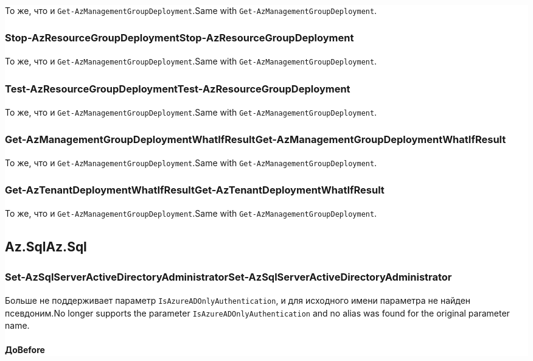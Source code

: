 <span data-ttu-id="e2352-296">То же, что и `Get-AzManagementGroupDeployment`.</span><span class="sxs-lookup"><span data-stu-id="e2352-296">Same with `Get-AzManagementGroupDeployment`.</span></span>

### <a name="stop-azresourcegroupdeployment"></a><span data-ttu-id="e2352-297">Stop-AzResourceGroupDeployment</span><span class="sxs-lookup"><span data-stu-id="e2352-297">Stop-AzResourceGroupDeployment</span></span>

<span data-ttu-id="e2352-298">То же, что и `Get-AzManagementGroupDeployment`.</span><span class="sxs-lookup"><span data-stu-id="e2352-298">Same with `Get-AzManagementGroupDeployment`.</span></span>

### <a name="test-azresourcegroupdeployment"></a><span data-ttu-id="e2352-299">Test-AzResourceGroupDeployment</span><span class="sxs-lookup"><span data-stu-id="e2352-299">Test-AzResourceGroupDeployment</span></span>

<span data-ttu-id="e2352-300">То же, что и `Get-AzManagementGroupDeployment`.</span><span class="sxs-lookup"><span data-stu-id="e2352-300">Same with `Get-AzManagementGroupDeployment`.</span></span>

### <a name="get-azmanagementgroupdeploymentwhatifresult"></a><span data-ttu-id="e2352-301">Get-AzManagementGroupDeploymentWhatIfResult</span><span class="sxs-lookup"><span data-stu-id="e2352-301">Get-AzManagementGroupDeploymentWhatIfResult</span></span>

<span data-ttu-id="e2352-302">То же, что и `Get-AzManagementGroupDeployment`.</span><span class="sxs-lookup"><span data-stu-id="e2352-302">Same with `Get-AzManagementGroupDeployment`.</span></span>

### <a name="get-aztenantdeploymentwhatifresult"></a><span data-ttu-id="e2352-303">Get-AzTenantDeploymentWhatIfResult</span><span class="sxs-lookup"><span data-stu-id="e2352-303">Get-AzTenantDeploymentWhatIfResult</span></span>

<span data-ttu-id="e2352-304">То же, что и `Get-AzManagementGroupDeployment`.</span><span class="sxs-lookup"><span data-stu-id="e2352-304">Same with `Get-AzManagementGroupDeployment`.</span></span>

## <a name="azsql"></a><span data-ttu-id="e2352-305">Az.Sql</span><span class="sxs-lookup"><span data-stu-id="e2352-305">Az.Sql</span></span>

### <a name="set-azsqlserveractivedirectoryadministrator"></a><span data-ttu-id="e2352-306">Set-AzSqlServerActiveDirectoryAdministrator</span><span class="sxs-lookup"><span data-stu-id="e2352-306">Set-AzSqlServerActiveDirectoryAdministrator</span></span>

<span data-ttu-id="e2352-307">Больше не поддерживает параметр `IsAzureADOnlyAuthentication`, и для исходного имени параметра не найден псевдоним.</span><span class="sxs-lookup"><span data-stu-id="e2352-307">No longer supports the parameter `IsAzureADOnlyAuthentication` and no alias was found for the original parameter name.</span></span>

#### <a name="before"></a><span data-ttu-id="e2352-308">До</span><span class="sxs-lookup"><span data-stu-id="e2352-308">Before</span></span>

